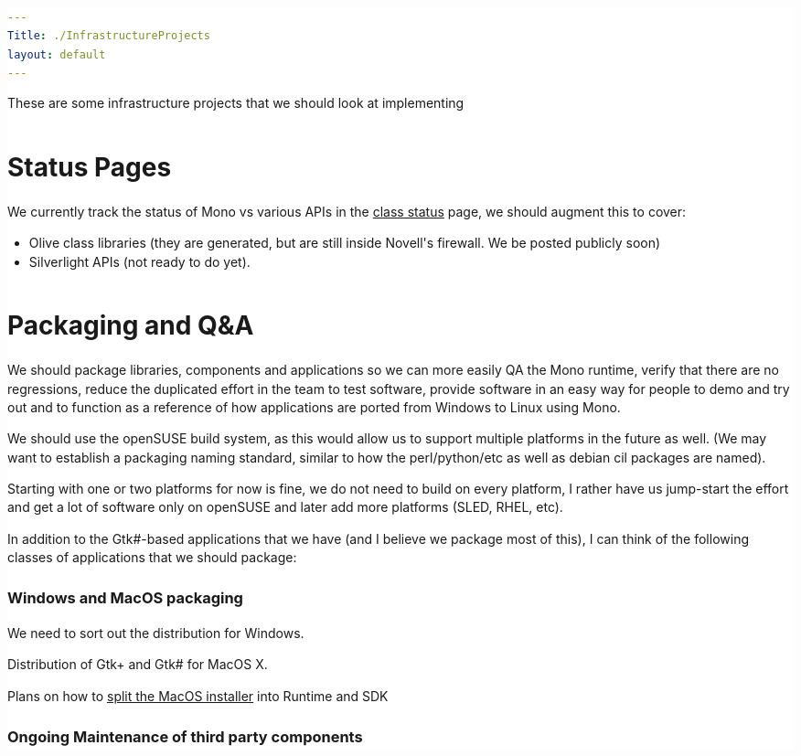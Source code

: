 ```yaml
---
Title: ./InfrastructureProjects
layout: default
---
```


These are some infrastructure projects that we should look at
implementing

Status Pages
============

We currently track the status of Mono vs various APIs in the [class
status](http://mono.ximian.com/class-status/) page, we should augment
this to cover:

-   Olive class libraries (they are generated, but are still inside
    Novell's firewall. We be posted publicly soon)
-   Silverlight APIs (not ready to do yet).

Packaging and Q&A
=================

We should package libraries, components and applications so we can more
easily QA the Mono runtime, verify that there are no regressions, reduce
the duplicated effort in the team to test software, provide software in
an easy way for people to demo and try out and to function as a
reference of how applications are ported from Windows to Linux using
Mono.

We should use the openSUSE build system, as this would allow us to
support multiple platforms in the future as well. (We may want to
establish a packaging naming standard, similar to how the
perl/python/etc as well as debian cil packages are named).

Starting with one or two platforms for now is fine, we do not need to
build on every platform, I rather have us jump-start the effort and get
a lot of software only on openSUSE and later add more platforms (SLED,
RHEL, etc).

In addition to the Gtk\#-based applications that we have (and I believe
we package most of this), I can think of the following classes of
applications that we should package:

### Windows and MacOS packaging

We need to sort out the distribution for Windows.

Distribution of Gtk+ and Gtk\# for MacOS X.

Plans on how to [split the MacOS installer]({{site.url}}/MacOSPackaging "wikilink")
into Runtime and SDK

### Ongoing Maintenance of third party components
